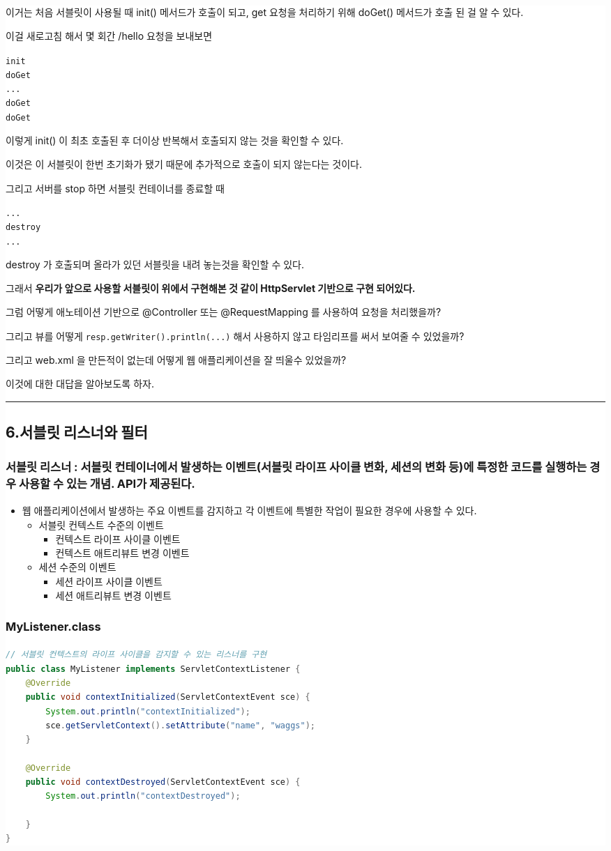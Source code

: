 이거는 처음 서블릿이 사용될 때 init() 메서드가 호출이 되고, get 요청을 처리하기 위해 doGet() 메서드가 호출 된 걸 알 수 있다.

이걸 새로고침 해서 몇 회간 /hello 요청을 보내보면

```
init
doGet
...
doGet
doGet
```

이렇게 init() 이 최초 호출된 후 더이상 반복해서 호출되지 않는 것을 확인할 수 있다.

이것은 이 서블릿이 한번 초기화가 됐기 때문에 추가적으로 호출이 되지 않는다는 것이다.

그리고 서버를 stop 하면 서블릿 컨테이너를 종료할 때 

```
...
destroy
...
```

destroy 가 호출되며 올라가 있던 서블릿을 내려 놓는것을 확인할 수 있다.

그래서 __우리가 앞으로 사용할 서블릿이 위에서 구현해본 것 같이 HttpServlet 기반으로 구현 되어있다.__

그럼 어떻게 애노테이션 기반으로 @Controller 또는 @RequestMapping 를 사용하여 요청을 처리했을까?

그리고 뷰를 어떻게 ```resp.getWriter().println(...)``` 해서 사용하지 않고 타임리프를 써서 보여줄 수 있었을까? 

그리고 web.xml 을 만든적이 없는데 어떻게 웹 애플리케이션을 잘 띄울수 있었을까?

이것에 대한 대답을 알아보도록 하자.

---

## 6.서블릿 리스너와 필터

### 서블릿 리스너 : 서블릿 컨테이너에서 발생하는 이벤트(서블릿 라이프 사이클 변화, 세션의 변화 등)에 특정한 코드를 실행하는 경우 사용할 수 있는 개념. API가 제공된다.
 * 웹 애플리케이션에서 발생하는 주요 이벤트를 감지하고 각 이벤트에 특별한 작업이 필요한 경우에 사용할 수 있다.
   * 서블릿 컨텍스트 수준의 이벤트
     * 컨텍스트 라이프 사이클 이벤트
     * 컨텍스트 애트리뷰트 변경 이벤트
   * 세션 수준의 이벤트
     * 세션 라이프 사이클 이벤트
     * 세션 애트리뷰트 변경 이벤트 

### MyListener.class 
```java
// 서블릿 컨텍스트의 라이프 사이클을 감지할 수 있는 리스너를 구현
public class MyListener implements ServletContextListener {
    @Override
    public void contextInitialized(ServletContextEvent sce) {
        System.out.println("contextInitialized");
        sce.getServletContext().setAttribute("name", "waggs");
    }

    @Override
    public void contextDestroyed(ServletContextEvent sce) {
        System.out.println("contextDestroyed");
        
    }
}
```
